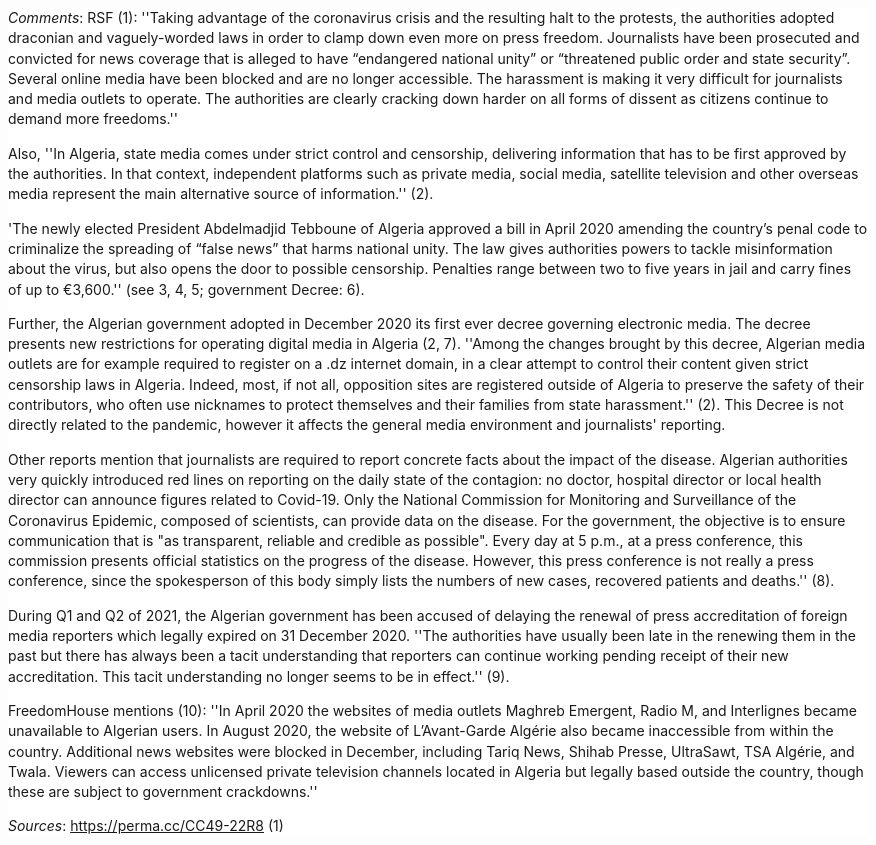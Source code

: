  

*Comments*:
 RSF (1): ''Taking advantage of the coronavirus crisis and the resulting halt to the protests, the authorities adopted draconian and vaguely-worded laws in order to clamp down even more on press freedom. Journalists have been prosecuted and convicted for news coverage that is alleged to have “endangered national unity” or “threatened public order and state security”. Several online media have been blocked and are no longer accessible. The harassment is making it very difficult for journalists and media outlets to operate. The authorities are clearly cracking down harder on all forms of dissent as citizens continue to demand more freedoms.'' 

Also, ''In Algeria, state media comes under strict control and censorship, delivering information that has to be first approved by the authorities. In that context, independent platforms such as private media, social media, satellite television and other overseas media represent the main alternative source of information.'' (2). 

'The newly elected President Abdelmadjid Tebboune of Algeria approved a bill in April 2020 amending the country’s penal code to criminalize the spreading of “false news” that harms national unity. The law gives authorities powers to tackle misinformation about the virus, but also opens the door to possible censorship. Penalties range between two to five years in jail and carry fines of up to €3,600.'' (see 3, 4, 5; government Decree: 6). 

Further, the Algerian government adopted in December 2020 its first ever decree governing electronic media. The decree presents new restrictions for operating digital media in Algeria (2, 7). ''Among the changes brought by this decree, Algerian media outlets are for example required to register on a .dz internet domain, in a clear attempt to control their content given strict censorship laws in Algeria. Indeed, most, if not all, opposition sites are registered outside of Algeria to preserve the safety of their contributors, who often use nicknames to protect themselves and their families from state harassment.'' (2). This Decree is not directly related to the pandemic, however it affects the general media environment and journalists' reporting. 

Other reports mention that journalists are required to report concrete facts about the impact of the disease. Algerian authorities very quickly introduced red lines on reporting on the daily state of the contagion:  no doctor, hospital director or local health director can announce figures related to Covid-19. Only the National Commission for Monitoring and Surveillance of the Coronavirus Epidemic, composed of scientists, can provide data on the disease. For the government, the objective is to ensure communication that is "as transparent, reliable and credible as possible". Every day at 5 p.m., at a press conference, this commission presents official statistics on the progress of the disease. However, this press conference is not really a press conference, since the spokesperson of this body simply lists the numbers of new cases, recovered patients and deaths.'' (8). 

During Q1 and Q2 of 2021, the Algerian government has been accused of delaying the renewal of press accreditation of foreign media reporters which legally expired on 31 December 2020.
''The authorities have usually been late in the renewing them in the past but there has always been a tacit understanding that reporters can continue working pending receipt of their new accreditation. This tacit understanding no longer seems to be in effect.'' (9). 

FreedomHouse mentions (10): ''In April 2020 the websites of media outlets Maghreb Emergent, Radio M, and Interlignes became unavailable to Algerian users. In August 2020, the website of L’Avant-Garde Algérie also became inaccessible from within the country. Additional news websites were blocked in December, including Tariq News, Shihab Presse, UltraSawt, TSA Algérie, and Twala. Viewers can access unlicensed private television channels located in Algeria but legally based outside the country, though these are subject to government crackdowns.'' 

*Sources*:
 https://perma.cc/CC49-22R8
(1)
